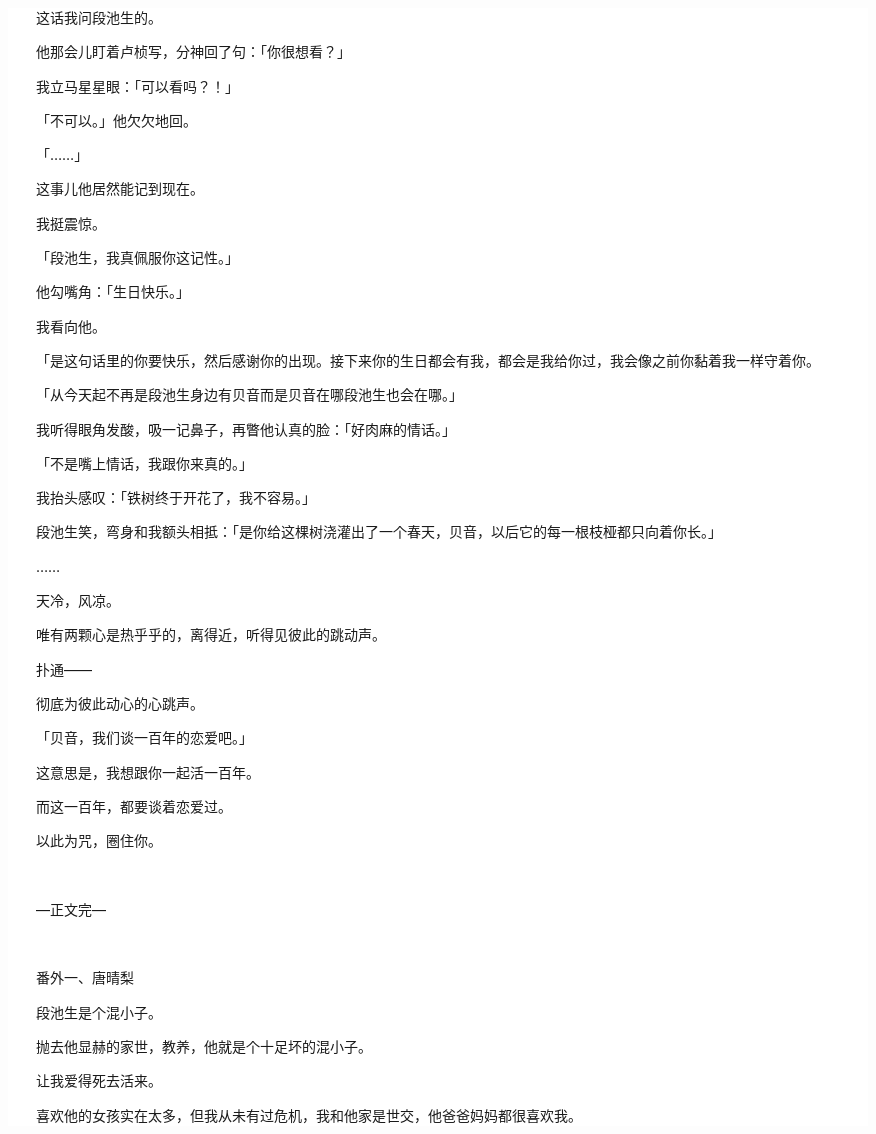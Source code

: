 &emsp;&emsp;这话我问段池生的。  
  
&emsp;&emsp;他那会儿盯着卢桢写，分神回了句：「你很想看？」  
  
&emsp;&emsp;我立马星星眼：「可以看吗？！」  
  
&emsp;&emsp;「不可以。」他欠欠地回。  
  
&emsp;&emsp;「……」  
  
&emsp;&emsp;这事儿他居然能记到现在。  
  
&emsp;&emsp;我挺震惊。  
  
&emsp;&emsp;「段池生，我真佩服你这记性。」  
  
&emsp;&emsp;他勾嘴角：「生日快乐。」  
  
&emsp;&emsp;我看向他。  
  
&emsp;&emsp;「是这句话里的你要快乐，然后感谢你的出现。接下来你的生日都会有我，都会是我给你过，我会像之前你黏着我一样守着你。  
  
&emsp;&emsp;「从今天起不再是段池生身边有贝音而是贝音在哪段池生也会在哪。」  
  
&emsp;&emsp;我听得眼角发酸，吸一记鼻子，再瞥他认真的脸：「好肉麻的情话。」  
  
&emsp;&emsp;「不是嘴上情话，我跟你来真的。」  
  
&emsp;&emsp;我抬头感叹：「铁树终于开花了，我不容易。」  
  
&emsp;&emsp;段池生笑，弯身和我额头相抵：「是你给这棵树浇灌出了一个春天，贝音，以后它的每一根枝桠都只向着你长。」  
  
&emsp;&emsp;……  
  
&emsp;&emsp;天冷，风凉。  
  
&emsp;&emsp;唯有两颗心是热乎乎的，离得近，听得见彼此的跳动声。  
  
&emsp;&emsp;扑通——  
  
&emsp;&emsp;彻底为彼此动心的心跳声。  
  
&emsp;&emsp;「贝音，我们谈一百年的恋爱吧。」  
  
&emsp;&emsp;这意思是，我想跟你一起活一百年。  
  
&emsp;&emsp;而这一百年，都要谈着恋爱过。  
  
&emsp;&emsp;以此为咒，圈住你。  
  
&emsp;&emsp;   
  
&emsp;&emsp;—正文完—  
  
&emsp;&emsp;   
  
&emsp;&emsp;番外一、唐晴梨  
  
&emsp;&emsp;段池生是个混小子。  
  
&emsp;&emsp;抛去他显赫的家世，教养，他就是个十足坏的混小子。  
  
&emsp;&emsp;让我爱得死去活来。  
  
&emsp;&emsp;喜欢他的女孩实在太多，但我从未有过危机，我和他家是世交，他爸爸妈妈都很喜欢我。  
  